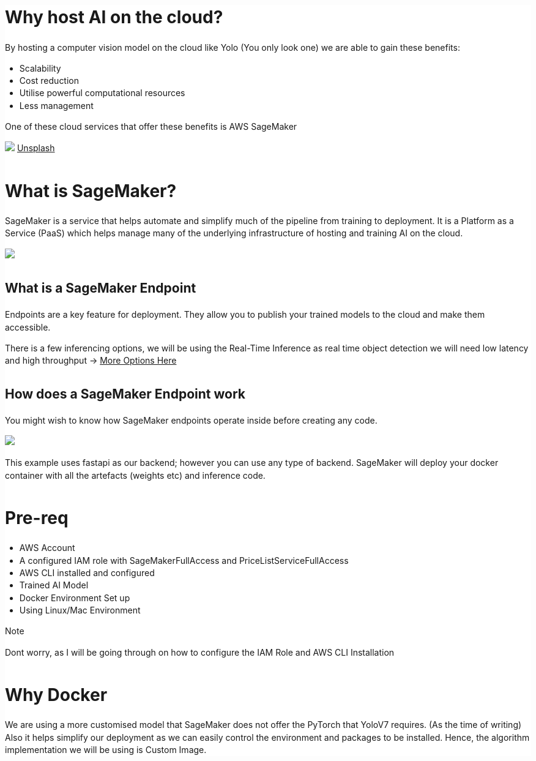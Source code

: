 # Why host AI on the cloud?
By hosting a computer vision model on the cloud like Yolo (You only look one) we are able to gain these benefits:
- Scalability
- Cost reduction
- Utilise powerful computational resources
- Less management

One of these cloud services that offer these benefits is AWS SageMaker

![](https://i.imgur.com/oPycvZ7.png)
[Unsplash](https://unsplash.com/photos/white-clouds-K-Iog-Bqf8E)

# What is SageMaker?
SageMaker is a service that helps automate and simplify much of the pipeline from training to deployment. It is a Platform as a Service (PaaS) which helps manage many of the underlying infrastructure of hosting and training AI on the cloud. 

![](https://i.imgur.com/5a8VrVH.png)

## What is a SageMaker Endpoint
Endpoints are a key feature for deployment. They allow you to publish your trained models to the cloud and make them accessible. 

There is a few inferencing options, we will be using the Real-Time Inference as real time object detection we will need low latency and high throughput -> [More Options Here](https://docs.aws.amazon.com/sagemaker/latest/dg/deploy-model.html)

## How does a SageMaker Endpoint work 
You might wish to know how SageMaker endpoints operate inside before creating any code.

![](https://i.imgur.com/EYv83VB.png)

This example uses fastapi as our backend; however you can use any type of backend. SageMaker will deploy your docker container with all the artefacts (weights etc) and inference code.  

# Pre-req
- AWS Account 
- A configured IAM role with SageMakerFullAccess and PriceListServiceFullAccess
- AWS CLI installed and configured
- Trained AI Model
- Docker Environment Set up
- Using Linux/Mac Environment
 
>[!note] 
>Dont worry, as I will be going through on how to configure the IAM Role and AWS CLI Installation

# Why Docker
We are using a more customised model that SageMaker does not offer the PyTorch that YoloV7 requires. (As the time of writing) Also it helps simplify our deployment as we can easily control the environment and packages to be installed. Hence, the algorithm implementation we will be using is Custom Image.
